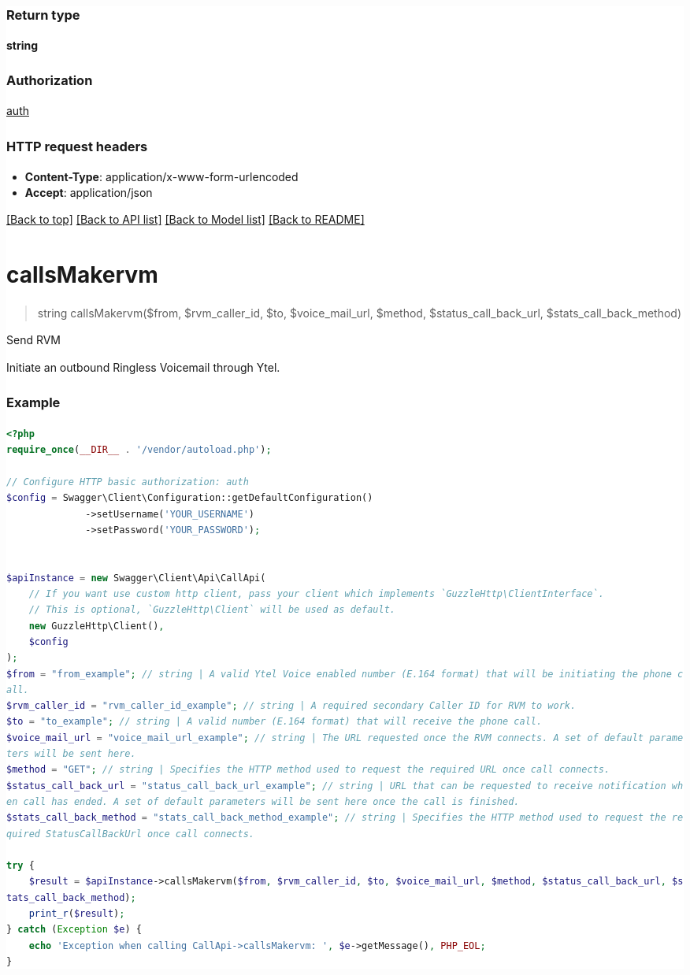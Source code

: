 ### Return type

**string**

### Authorization

[auth](../../README.md#auth)

### HTTP request headers

 - **Content-Type**: application/x-www-form-urlencoded
 - **Accept**: application/json

[[Back to top]](#) [[Back to API list]](../../README.md#documentation-for-api-endpoints) [[Back to Model list]](../../README.md#documentation-for-models) [[Back to README]](../../README.md)

# **callsMakervm**
> string callsMakervm($from, $rvm_caller_id, $to, $voice_mail_url, $method, $status_call_back_url, $stats_call_back_method)

Send RVM

Initiate an outbound Ringless Voicemail through Ytel.

### Example
```php
<?php
require_once(__DIR__ . '/vendor/autoload.php');

// Configure HTTP basic authorization: auth
$config = Swagger\Client\Configuration::getDefaultConfiguration()
              ->setUsername('YOUR_USERNAME')
              ->setPassword('YOUR_PASSWORD');


$apiInstance = new Swagger\Client\Api\CallApi(
    // If you want use custom http client, pass your client which implements `GuzzleHttp\ClientInterface`.
    // This is optional, `GuzzleHttp\Client` will be used as default.
    new GuzzleHttp\Client(),
    $config
);
$from = "from_example"; // string | A valid Ytel Voice enabled number (E.164 format) that will be initiating the phone call.
$rvm_caller_id = "rvm_caller_id_example"; // string | A required secondary Caller ID for RVM to work.
$to = "to_example"; // string | A valid number (E.164 format) that will receive the phone call.
$voice_mail_url = "voice_mail_url_example"; // string | The URL requested once the RVM connects. A set of default parameters will be sent here.
$method = "GET"; // string | Specifies the HTTP method used to request the required URL once call connects.
$status_call_back_url = "status_call_back_url_example"; // string | URL that can be requested to receive notification when call has ended. A set of default parameters will be sent here once the call is finished.
$stats_call_back_method = "stats_call_back_method_example"; // string | Specifies the HTTP method used to request the required StatusCallBackUrl once call connects.

try {
    $result = $apiInstance->callsMakervm($from, $rvm_caller_id, $to, $voice_mail_url, $method, $status_call_back_url, $stats_call_back_method);
    print_r($result);
} catch (Exception $e) {
    echo 'Exception when calling CallApi->callsMakervm: ', $e->getMessage(), PHP_EOL;
}
```